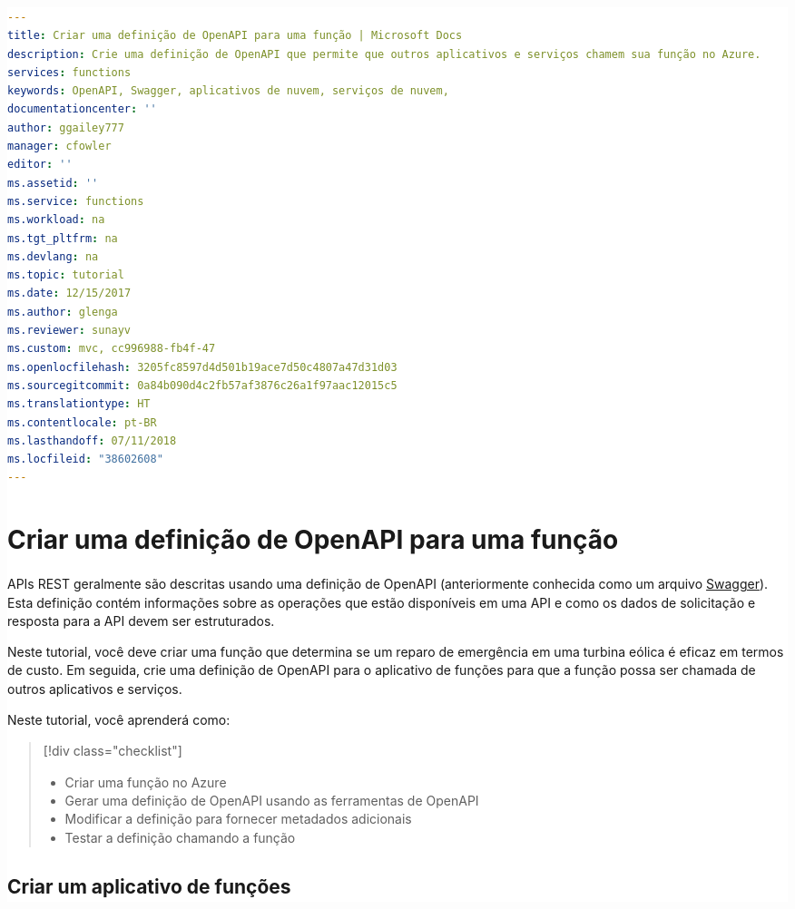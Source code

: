 ```yaml
---
title: Criar uma definição de OpenAPI para uma função | Microsoft Docs
description: Crie uma definição de OpenAPI que permite que outros aplicativos e serviços chamem sua função no Azure.
services: functions
keywords: OpenAPI, Swagger, aplicativos de nuvem, serviços de nuvem,
documentationcenter: ''
author: ggailey777
manager: cfowler
editor: ''
ms.assetid: ''
ms.service: functions
ms.workload: na
ms.tgt_pltfrm: na
ms.devlang: na
ms.topic: tutorial
ms.date: 12/15/2017
ms.author: glenga
ms.reviewer: sunayv
ms.custom: mvc, cc996988-fb4f-47
ms.openlocfilehash: 3205fc8597d4d501b19ace7d50c4807a47d31d03
ms.sourcegitcommit: 0a84b090d4c2fb57af3876c26a1f97aac12015c5
ms.translationtype: HT
ms.contentlocale: pt-BR
ms.lasthandoff: 07/11/2018
ms.locfileid: "38602608"
---
```

# <a name="create-an-openapi-definition-for-a-function"></a>Criar uma definição de OpenAPI para uma função
APIs REST geralmente são descritas usando uma definição de OpenAPI (anteriormente conhecida como um arquivo [Swagger](http://swagger.io/)). Esta definição contém informações sobre as operações que estão disponíveis em uma API e como os dados de solicitação e resposta para a API devem ser estruturados.

Neste tutorial, você deve criar uma função que determina se um reparo de emergência em uma turbina eólica é eficaz em termos de custo. Em seguida, crie uma definição de OpenAPI para o aplicativo de funções para que a função possa ser chamada de outros aplicativos e serviços.

Neste tutorial, você aprenderá como:

> [!div class="checklist"]
> * Criar uma função no Azure
> * Gerar uma definição de OpenAPI usando as ferramentas de OpenAPI
> * Modificar a definição para fornecer metadados adicionais
> * Testar a definição chamando a função

## <a name="create-a-function-app"></a>Criar um aplicativo de funções
